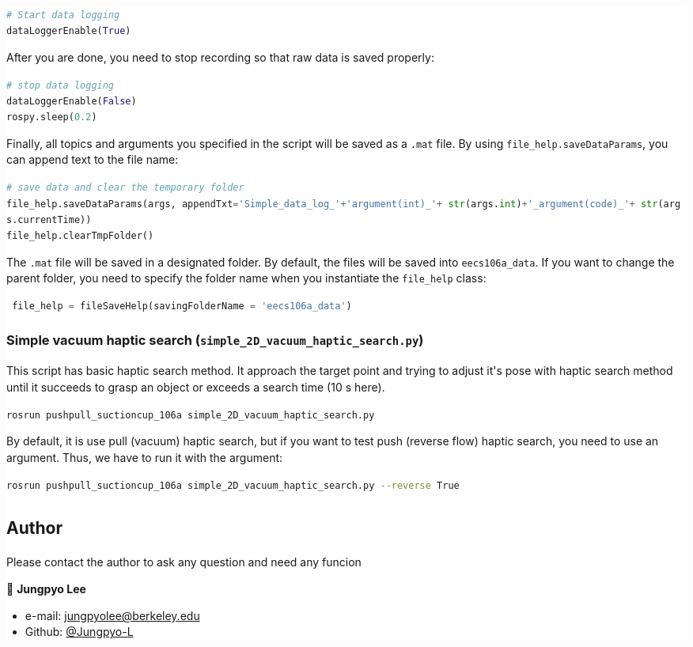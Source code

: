 ```python
# Start data logging
dataLoggerEnable(True)
```

After you are done, you need to stop recording so that raw data is saved properly:

```python
# stop data logging
dataLoggerEnable(False)
rospy.sleep(0.2)
```

Finally, all topics and arguments you specified in the script will be saved as a `.mat` file. By using `file_help.saveDataParams`, you can append text to the file name:

```python
# save data and clear the temporary folder
file_help.saveDataParams(args, appendTxt='Simple_data_log_'+'argument(int)_'+ str(args.int)+'_argument(code)_'+ str(args.currentTime))
file_help.clearTmpFolder()
```
The `.mat` file will be saved in a designated folder. By default, the files will be saved into `eecs106a_data`. If you want to change the parent folder, you need to specify the folder name when you instantiate the `file_help` class:

```python
 file_help = fileSaveHelp(savingFolderName = 'eecs106a_data')
```



### Simple vacuum haptic search (`simple_2D_vacuum_haptic_search.py`)
This script has basic haptic search method. It approach the target point and trying to adjust it's pose with haptic search method until it succeeds to grasp an object or exceeds a search time (10 s here). 

```bash
rosrun pushpull_suctioncup_106a simple_2D_vacuum_haptic_search.py
```

By default, it is use pull (vacuum) haptic search, but if you want to test push (reverse flow) haptic search, you need to use an argument. Thus, we have to run it with the argument:

```bash
rosrun pushpull_suctioncup_106a simple_2D_vacuum_haptic_search.py --reverse True
```


## Author
Please contact the author to ask any question and need any funcion

👤 **Jungpyo Lee**
- e-mail: jungpyolee@berkeley.edu
- Github: [@Jungpyo-L](https://github.com/Jungpyo-L)
